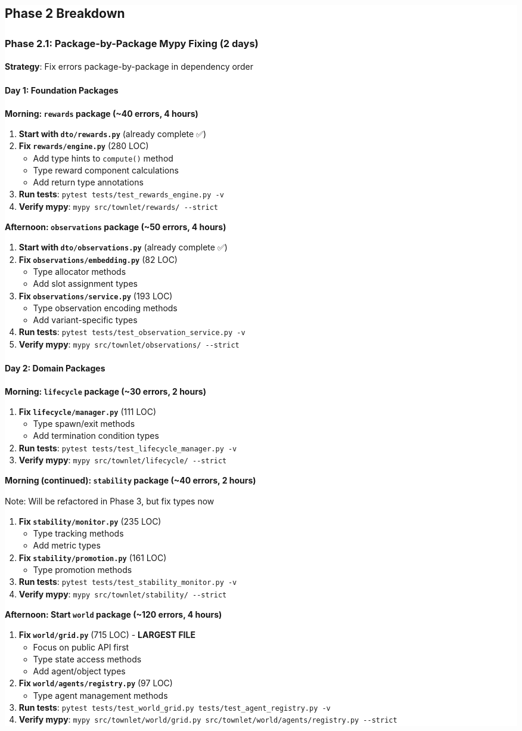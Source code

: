 
## Phase 2 Breakdown

### Phase 2.1: Package-by-Package Mypy Fixing (2 days)

**Strategy**: Fix errors package-by-package in dependency order

#### Day 1: Foundation Packages

**Morning: `rewards` package (~40 errors, 4 hours)**

1. **Start with `dto/rewards.py`** (already complete ✅)
2. **Fix `rewards/engine.py`** (280 LOC)
   - Add type hints to `compute()` method
   - Type reward component calculations
   - Add return type annotations
3. **Run tests**: `pytest tests/test_rewards_engine.py -v`
4. **Verify mypy**: `mypy src/townlet/rewards/ --strict`

**Afternoon: `observations` package (~50 errors, 4 hours)**

1. **Start with `dto/observations.py`** (already complete ✅)
2. **Fix `observations/embedding.py`** (82 LOC)
   - Type allocator methods
   - Add slot assignment types
3. **Fix `observations/service.py`** (193 LOC)
   - Type observation encoding methods
   - Add variant-specific types
4. **Run tests**: `pytest tests/test_observation_service.py -v`
5. **Verify mypy**: `mypy src/townlet/observations/ --strict`

#### Day 2: Domain Packages

**Morning: `lifecycle` package (~30 errors, 2 hours)**

1. **Fix `lifecycle/manager.py`** (111 LOC)
   - Type spawn/exit methods
   - Add termination condition types
2. **Run tests**: `pytest tests/test_lifecycle_manager.py -v`
3. **Verify mypy**: `mypy src/townlet/lifecycle/ --strict`

**Morning (continued): `stability` package (~40 errors, 2 hours)**

Note: Will be refactored in Phase 3, but fix types now

1. **Fix `stability/monitor.py`** (235 LOC)
   - Type tracking methods
   - Add metric types
2. **Fix `stability/promotion.py`** (161 LOC)
   - Type promotion methods
3. **Run tests**: `pytest tests/test_stability_monitor.py -v`
4. **Verify mypy**: `mypy src/townlet/stability/ --strict`

**Afternoon: Start `world` package (~120 errors, 4 hours)**

1. **Fix `world/grid.py`** (715 LOC) - **LARGEST FILE**
   - Focus on public API first
   - Type state access methods
   - Add agent/object types
2. **Fix `world/agents/registry.py`** (97 LOC)
   - Type agent management methods
3. **Run tests**: `pytest tests/test_world_grid.py tests/test_agent_registry.py -v`
4. **Verify mypy**: `mypy src/townlet/world/grid.py src/townlet/world/agents/registry.py --strict`
